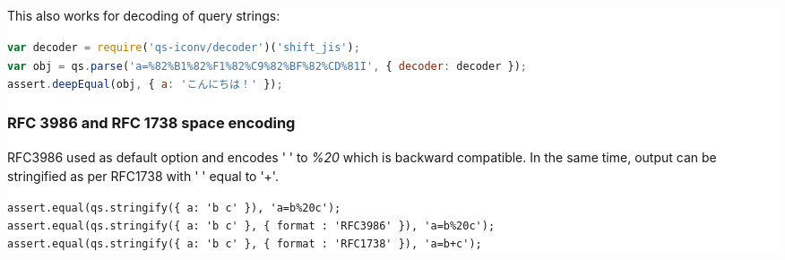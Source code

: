 This also works for decoding of query strings:

```javascript
var decoder = require('qs-iconv/decoder')('shift_jis');
var obj = qs.parse('a=%82%B1%82%F1%82%C9%82%BF%82%CD%81I', { decoder: decoder });
assert.deepEqual(obj, { a: 'こんにちは！' });
```

### RFC 3986 and RFC 1738 space encoding

RFC3986 used as default option and encodes ' ' to *%20* which is backward compatible.
In the same time, output can be stringified as per RFC1738 with ' ' equal to '+'.

```
assert.equal(qs.stringify({ a: 'b c' }), 'a=b%20c');
assert.equal(qs.stringify({ a: 'b c' }, { format : 'RFC3986' }), 'a=b%20c');
assert.equal(qs.stringify({ a: 'b c' }, { format : 'RFC1738' }), 'a=b+c');
```

